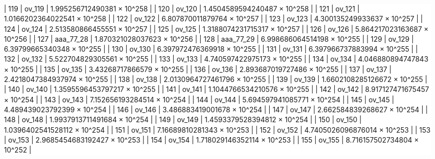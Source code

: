| 119 | ov_119 | 1.995256712490381 × 10^258 |
| 120 | ov_120 | 1.4504589594240487 × 10^258 |
| 121 | ov_121 | 1.0166202364022541 × 10^258 |
| 122 | ov_122 | 6.807870011879764 × 10^257 |
| 123 | ov_123 | 4.300135249933637 × 10^257 |
| 124 | ov_124 | 2.513580866455551 × 10^257 |
| 125 | ov_125 | 1.3188074231715317 × 10^257 |
| 126 | ov_126 | 5.864217023163687 × 10^256 |
| 127 | aaa_77_28 | 1.870321028037623 × 10^256 |
| 128 | aaa_77_29 | 6.998686064514198 × 10^255 |
| 129 | ov_129 | 6.39799665340348 × 10^255 |
| 130 | ov_130 | 6.397972476369918 × 10^255 |
| 131 | ov_131 | 6.397966737883994 × 10^255 |
| 132 | ov_132 | 5.522704829305561 × 10^255 |
| 133 | ov_133 | 4.740597422975173 × 10^255 |
| 134 | ov_134 | 4.046880894747843 × 10^255 |
| 135 | ov_135 | 3.43268717866579 × 10^255 |
| 136 | ov_136 | 2.893687019727486 × 10^255 |
| 137 | ov_137 | 2.4218047384937974 × 10^255 |
| 138 | ov_138 | 2.0130964727461796 × 10^255 |
| 139 | ov_139 | 1.6602108285126672 × 10^255 |
| 140 | ov_140 | 1.3595596453797217 × 10^255 |
| 141 | ov_141 | 1.1044766534210576 × 10^255 |
| 142 | ov_142 | 8.917127471675457 × 10^254 |
| 143 | ov_143 | 7.152656193284514 × 10^254 |
| 144 | ov_144 | 5.694597941085771 × 10^254 |
| 145 | ov_145 | 4.489439023792399 × 10^254 |
| 146 | ov_146 | 3.486883419001678 × 10^254 |
| 147 | ov_147 | 2.662584839268627 × 10^254 |
| 148 | ov_148 | 1.9937913711491684 × 10^254 |
| 149 | ov_149 | 1.4593379528394812 × 10^254 |
| 150 | ov_150 | 1.0396402541528112 × 10^254 |
| 151 | ov_151 | 7.16689810281343 × 10^253 |
| 152 | ov_152 | 4.7405026096876014 × 10^253 |
| 153 | ov_153 | 2.9685454683192427 × 10^253 |
| 154 | ov_154 | 1.718029146352114 × 10^253 |
| 155 | ov_155 | 8.716157502734804 × 10^252 |